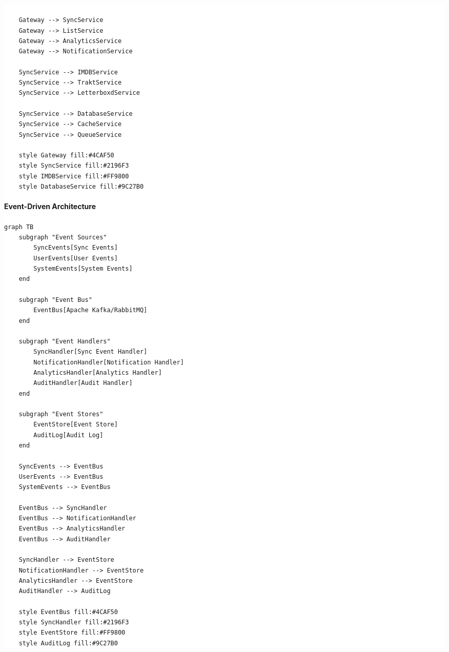 ```mermaid
    
    Gateway --> SyncService
    Gateway --> ListService
    Gateway --> AnalyticsService
    Gateway --> NotificationService
    
    SyncService --> IMDBService
    SyncService --> TraktService
    SyncService --> LetterboxdService
    
    SyncService --> DatabaseService
    SyncService --> CacheService
    SyncService --> QueueService
    
    style Gateway fill:#4CAF50
    style SyncService fill:#2196F3
    style IMDBService fill:#FF9800
    style DatabaseService fill:#9C27B0
```

#### Event-Driven Architecture
```mermaid
graph TB
    subgraph "Event Sources"
        SyncEvents[Sync Events]
        UserEvents[User Events]
        SystemEvents[System Events]
    end
    
    subgraph "Event Bus"
        EventBus[Apache Kafka/RabbitMQ]
    end
    
    subgraph "Event Handlers"
        SyncHandler[Sync Event Handler]
        NotificationHandler[Notification Handler]
        AnalyticsHandler[Analytics Handler]
        AuditHandler[Audit Handler]
    end
    
    subgraph "Event Stores"
        EventStore[Event Store]
        AuditLog[Audit Log]
    end
    
    SyncEvents --> EventBus
    UserEvents --> EventBus
    SystemEvents --> EventBus
    
    EventBus --> SyncHandler
    EventBus --> NotificationHandler
    EventBus --> AnalyticsHandler
    EventBus --> AuditHandler
    
    SyncHandler --> EventStore
    NotificationHandler --> EventStore
    AnalyticsHandler --> EventStore
    AuditHandler --> AuditLog
    
    style EventBus fill:#4CAF50
    style SyncHandler fill:#2196F3
    style EventStore fill:#FF9800
    style AuditLog fill:#9C27B0
```